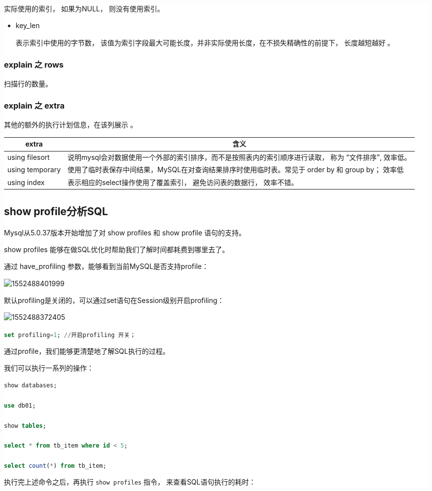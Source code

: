   实际使用的索引， 如果为NULL， 则没有使用索引。

- key_len

  表示索引中使用的字节数， 该值为索引字段最大可能长度，并非实际使用长度，在不损失精确性的前提下， 长度越短越好 。

### explain 之 rows

扫描行的数量。

### explain 之 extra

其他的额外的执行计划信息，在该列展示 。

| extra            | 含义                                                         |
| ---------------- | ------------------------------------------------------------ |
| using  filesort  | 说明mysql会对数据使用一个外部的索引排序，而不是按照表内的索引顺序进行读取， 称为 “文件排序”, 效率低。 |
| using  temporary | 使用了临时表保存中间结果，MySQL在对查询结果排序时使用临时表。常见于 order by 和 group by； 效率低 |
| using  index     | 表示相应的select操作使用了覆盖索引， 避免访问表的数据行， 效率不错。 |

## show profile分析SQL

Mysql从5.0.37版本开始增加了对 show profiles 和 show profile 语句的支持。

show profiles 能够在做SQL优化时帮助我们了解时间都耗费到哪里去了。

通过 have_profiling 参数，能够看到当前MySQL是否支持profile：

![1552488401999](1552488401999.png)

默认profiling是关闭的，可以通过set语句在Session级别开启profiling：

![1552488372405](1552488372405.png)

```sql
set profiling=1; //开启profiling 开关；
```

通过profile，我们能够更清楚地了解SQL执行的过程。

我们可以执行一系列的操作：

```sql
show databases;

use db01;

show tables;

select * from tb_item where id < 5;

select count(*) from tb_item;
```

执行完上述命令之后，再执行 `show profiles` 指令， 来查看SQL语句执行的耗时：

